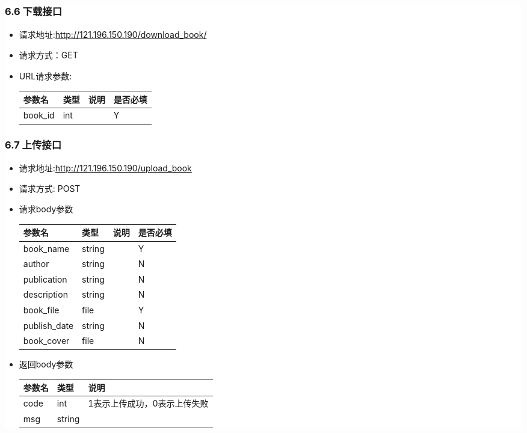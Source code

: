 ### 6.6 下载接口

- 请求地址:http://121.196.150.190/download_book/

- 请求方式：GET

- URL请求参数:

  | 参数名  | 类型 | 说明 | 是否必填 |
  | ------- | ---- | ---- | -------- |
  | book_id | int  |      | Y        |

  

### 6.7 上传接口
- 请求地址:http://121.196.150.190/upload_book

- 请求方式: POST

- 请求body参数

  | 参数名       | 类型   | 说明 | 是否必填 |
  | ------------ | ------ | ---- | -------- |
  | book_name    | string |      | Y        |
  | author       | string |      | N        |
  | publication  | string |      | N        |
  | description  | string |      | N        |
  | book_file    | file   |      | Y        |
  | publish_date | string |      | N        |
  | book_cover   | file   |      | N        |

- 返回body参数

  | 参数名 | 类型   | 说明                         |
  | ------ | ------ | ---------------------------- |
  | code   | int    | 1表示上传成功，0表示上传失败 |
  | msg    | string |                              |

  
